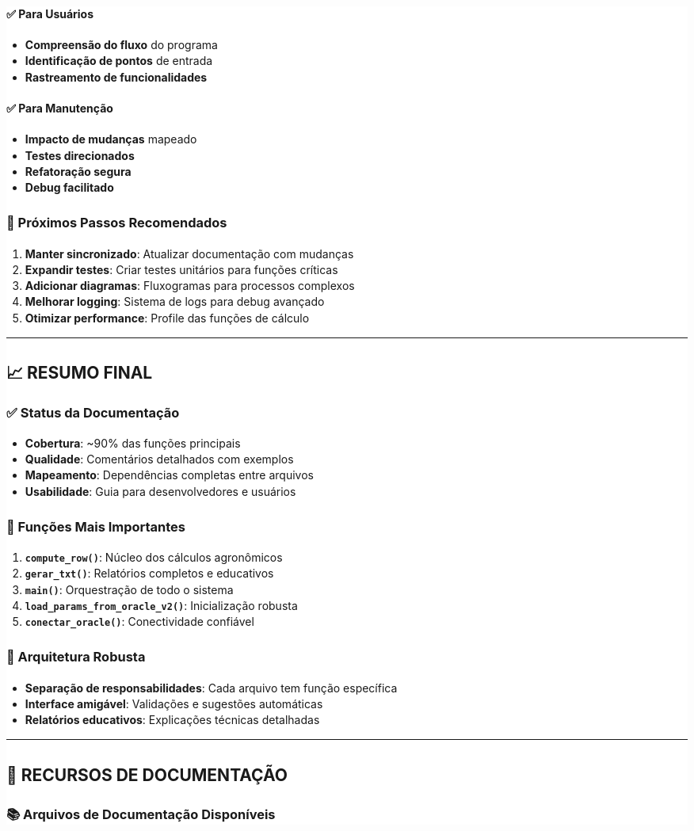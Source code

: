 #### ✅ Para Usuários

- **Compreensão do fluxo** do programa
- **Identificação de pontos** de entrada
- **Rastreamento de funcionalidades**

#### ✅ Para Manutenção

- **Impacto de mudanças** mapeado
- **Testes direcionados**
- **Refatoração segura**
- **Debug facilitado**

### 🔄 Próximos Passos Recomendados

1. **Manter sincronizado**: Atualizar documentação com mudanças
2. **Expandir testes**: Criar testes unitários para funções críticas
3. **Adicionar diagramas**: Fluxogramas para processos complexos
4. **Melhorar logging**: Sistema de logs para debug avançado
5. **Otimizar performance**: Profile das funções de cálculo

---

## 📈 RESUMO FINAL

### ✅ Status da Documentação

- **Cobertura**: ~90% das funções principais
- **Qualidade**: Comentários detalhados com exemplos
- **Mapeamento**: Dependências completas entre arquivos
- **Usabilidade**: Guia para desenvolvedores e usuários

### 🎯 Funções Mais Importantes

1. **`compute_row()`**: Núcleo dos cálculos agronômicos
2. **`gerar_txt()`**: Relatórios completos e educativos
3. **`main()`**: Orquestração de todo o sistema
4. **`load_params_from_oracle_v2()`**: Inicialização robusta
5. **`conectar_oracle()`**: Conectividade confiável

### 🔗 Arquitetura Robusta

- **Separação de responsabilidades**: Cada arquivo tem função específica
- **Interface amigável**: Validações e sugestões automáticas
- **Relatórios educativos**: Explicações técnicas detalhadas

---

## 📖 RECURSOS DE DOCUMENTAÇÃO

### 📚 Arquivos de Documentação Disponíveis
